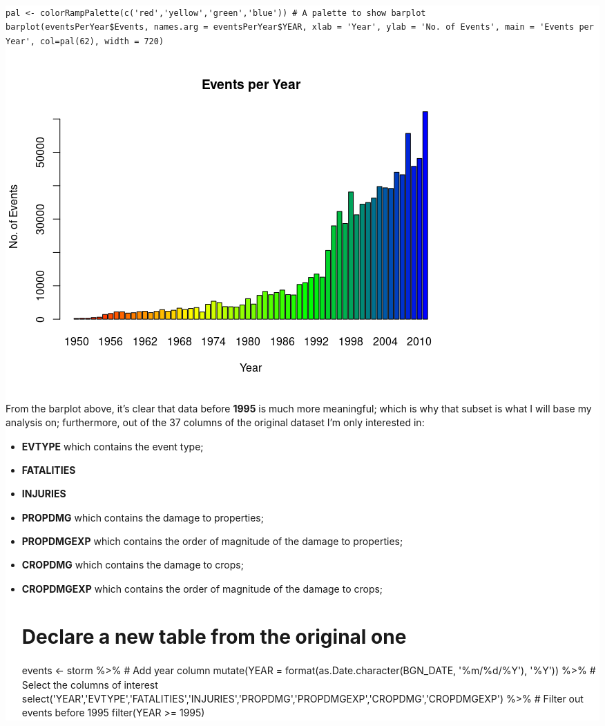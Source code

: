     pal <- colorRampPalette(c('red','yellow','green','blue')) # A palette to show barplot
    barplot(eventsPerYear$Events, names.arg = eventsPerYear$YEAR, xlab = 'Year', ylab = 'No. of Events', main = 'Events per Year', col=pal(62), width = 720)

![](Analysis_files/figure-markdown_strict/Measurements%20per%20year-1.png)

From the barplot above, it’s clear that data before **1995** is much
more meaningful; which is why that subset is what I will base my
analysis on; furthermore, out of the 37 columns of the original dataset
I’m only interested in:

-   **EVTYPE** which contains the event type;
-   **FATALITIES**
-   **INJURIES**
-   **PROPDMG** which contains the damage to properties;
-   **PROPDMGEXP** which contains the order of magnitude of the damage
    to properties;
-   **CROPDMG** which contains the damage to crops;
-   **CROPDMGEXP** which contains the order of magnitude of the damage
    to crops;



    # Declare a new table from the original one
    events <- storm %>%
        # Add year column
        mutate(YEAR = format(as.Date.character(BGN_DATE, '%m/%d/%Y'), '%Y')) %>%
        # Select the columns of interest
        select('YEAR','EVTYPE','FATALITIES','INJURIES','PROPDMG','PROPDMGEXP','CROPDMG','CROPDMGEXP') %>%
        # Filter out events before 1995
        filter(YEAR >= 1995)

